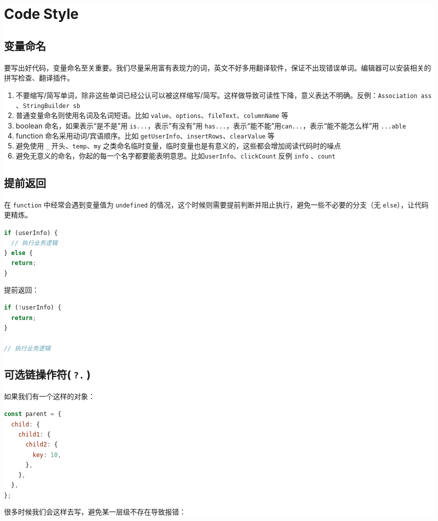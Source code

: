 # Code Style

## 变量命名

要写出好代码，变量命名至关重要。我们尽量采用富有表现力的词，英文不好多用翻译软件，保证不出现错误单词。编辑器可以安装相关的拼写检查、翻译插件。

1. 不要缩写/简写单词，除非这些单词已经公认可以被这样缩写/简写。这样做导致可读性下降，意义表达不明确。反例：`Association ass` 、`StringBuilder sb`
2. 普通变量命名则使用名词及名词短语。比如 `value`、`options`、`fileText`、`columnName` 等
3. boolean 命名，如果表示“是不是”用 `is...`，表示“有没有”用 `has...`，表示“能不能”用`can...`，表示“能不能怎么样”用 `...able`
4. function 命名采用动词/宾语顺序。比如 `getUserInfo`、`insertRows`、`clearValue` 等
5. 避免使用 `_` 开头、`temp`、`my` 之类命名临时变量，临时变量也是有意义的，这些都会增加阅读代码时的噪点
6. 避免无意义的命名，你起的每一个名字都要能表明意思。比如`userInfo`、`clickCount` 反例 `info` 、`count`

## 提前返回

在 `function` 中经常会遇到变量值为 `undefined` 的情况，这个时候则需要提前判断并阻止执行，避免一些不必要的分支（无 `else`），让代码更精炼。

```js
if (userInfo) {
  // 执行业务逻辑
} else {
  return;
}
```

提前返回：

```js
if (!userInfo) {
  return;
}

// 执行业务逻辑
```

## 可选链操作符( **`?.`** )

如果我们有一个这样的对象：

```js
const parent = {
  child: {
    child1: {
      child2: {
        key: 10,
      },
    },
  },
};
```

很多时候我们会这样去写，避免某一层级不存在导致报错：
